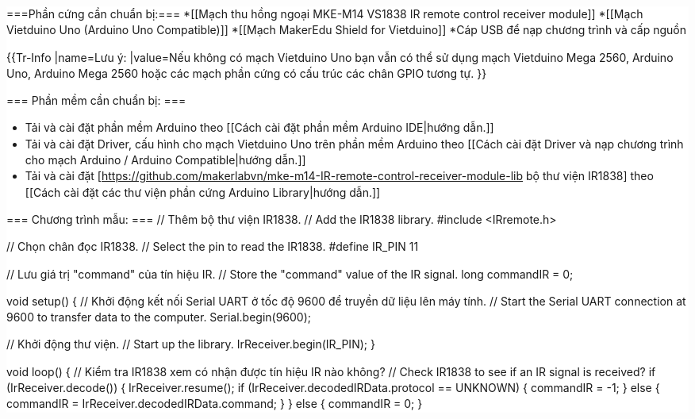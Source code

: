 ===Phần cứng cần chuẩn bị:===
*[[Mạch thu hồng ngoại MKE-M14 VS1838 IR remote control receiver module]]
*[[Mạch Vietduino Uno (Arduino Uno Compatible)]]
*[[Mạch MakerEdu Shield for Vietduino]]
*Cáp USB để nạp chương trình và cấp nguồn

{{Tr-Info
|name=Lưu ý:
|value=Nếu không có mạch Vietduino Uno bạn vẫn có thể sử dụng mạch Vietduino Mega 2560, Arduino Uno, Arduino Mega 2560 hoặc các mạch phần cứng có cấu trúc các chân GPIO tương tự.
}}

=== Phần mềm cần chuẩn bị: ===
* Tải và cài đặt phần mềm Arduino theo [[Cách cài đặt phần mềm Arduino IDE|hướng dẫn.]]
* Tải và cài đặt Driver, cấu hình cho mạch Vietduino Uno trên phần mềm Arduino theo [[Cách cài đặt Driver và nạp chương trình cho mạch Arduino / Arduino Compatible|hướng dẫn.]]
* Tải và cài đặt [https://github.com/makerlabvn/mke-m14-IR-remote-control-receiver-module-lib bộ thư viện IR1838] theo [[Cách cài đặt các thư viện phần cứng Arduino Library|hướng dẫn.]]

=== Chương trình mẫu: ===
<source lang="c++">
// Thêm bộ thư viện IR1838.
// Add the IR1838 library.
#include <IRremote.h>

// Chọn chân đọc IR1838.
// Select the pin to read the IR1838.
#define IR_PIN 11

// Lưu giá trị "command" của tín hiệu IR.
// Store the "command" value of the IR signal.
long commandIR = 0;

void setup()
{
  // Khởi động kết nối Serial UART ở tốc độ 9600 để truyền dữ liệu lên máy tính.
  // Start the Serial UART connection at 9600 to transfer data to the computer.
  Serial.begin(9600);

  // Khởi động thư viện.
  // Start up the library.
  IrReceiver.begin(IR_PIN);
}

void loop()
{
  // Kiểm tra IR1838 xem có nhận được tín hiệu IR nào không?
  // Check IR1838 to see if an IR signal is received?
  if (IrReceiver.decode())
  {
    IrReceiver.resume();
    if (IrReceiver.decodedIRData.protocol == UNKNOWN)
    {
      commandIR = -1;
    }
    else
    {
      commandIR = IrReceiver.decodedIRData.command;
    }
  }
  else
  {
    commandIR = 0;
  }
